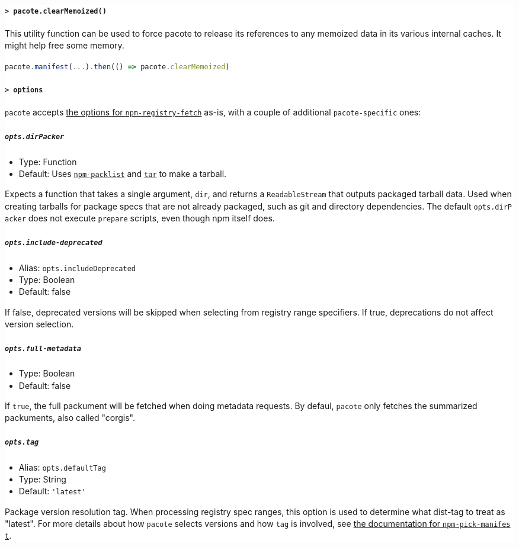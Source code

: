 #### <a name="clearMemoized"></a> `> pacote.clearMemoized()`

This utility function can be used to force pacote to release its references
to any memoized data in its various internal caches. It might help free
some memory.

```javascript
pacote.manifest(...).then(() => pacote.clearMemoized)

```

#### <a name="options"></a> `> options`

`pacote` accepts [the options for
`npm-registry-fetch`](https://npm.im/npm-registry-fetch#fetch-options) as-is,
with a couple of additional `pacote-specific` ones:

##### <a name="dirPacker"></a> `opts.dirPacker`

* Type: Function
* Default: Uses [`npm-packlist`](https://npm.im/npm-packlist) and [`tar`](https://npm.im/tar) to make a tarball.

Expects a function that takes a single argument, `dir`, and returns a
`ReadableStream` that outputs packaged tarball data. Used when creating tarballs
for package specs that are not already packaged, such as git and directory
dependencies. The default `opts.dirPacker` does not execute `prepare` scripts,
even though npm itself does.

##### <a name="opts-include-deprecated"></a> `opts.include-deprecated`

* Alias: `opts.includeDeprecated`
* Type: Boolean
* Default: false

If false, deprecated versions will be skipped when selecting from registry range
specifiers. If true, deprecations do not affect version selection.

##### <a name="opts-full-metadata"></a> `opts.full-metadata`

* Type: Boolean
* Default: false

If `true`, the full packument will be fetched when doing metadata requests. By
defaul, `pacote` only fetches the summarized packuments, also called "corgis".

##### <a name="opts-tag"></a> `opts.tag`

* Alias: `opts.defaultTag`
* Type: String
* Default: `'latest'`

Package version resolution tag. When processing registry spec ranges, this
option is used to determine what dist-tag to treat as "latest". For more details
about how `pacote` selects versions and how `tag` is involved, see [the
documentation for `npm-pick-manifest`](https://npm.im/npm-pick-manifest).

